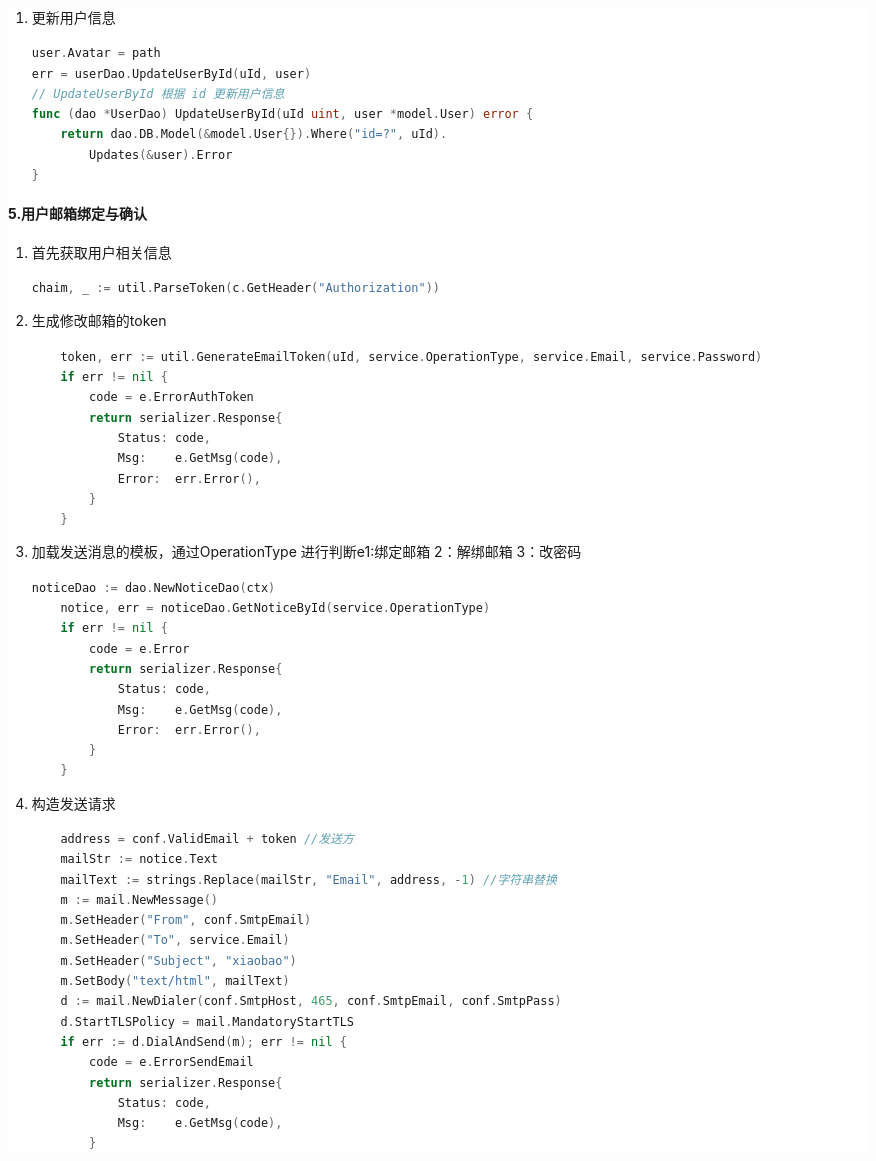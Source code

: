 1. 更新用户信息

    ```Go
    user.Avatar = path
    err = userDao.UpdateUserById(uId, user)
    // UpdateUserById 根据 id 更新用户信息
    func (dao *UserDao) UpdateUserById(uId uint, user *model.User) error {
    	return dao.DB.Model(&model.User{}).Where("id=?", uId).
    		Updates(&user).Error
    }
    ```

#### 5.用户邮箱绑定与确认

1. 首先获取用户相关信息

    ```Go
    chaim, _ := util.ParseToken(c.GetHeader("Authorization"))
    ```

1. 生成修改邮箱的token

    ```Go
    	token, err := util.GenerateEmailToken(uId, service.OperationType, service.Email, service.Password)
    	if err != nil {
    		code = e.ErrorAuthToken
    		return serializer.Response{
    			Status: code,
    			Msg:    e.GetMsg(code),
    			Error:  err.Error(),
    		}
    	}
    ```

1. 加载发送消息的模板，通过OperationType 进行判断e1:绑定邮箱 2：解绑邮箱 3：改密码

    ```Go
    noticeDao := dao.NewNoticeDao(ctx)
    	notice, err = noticeDao.GetNoticeById(service.OperationType)
    	if err != nil {
    		code = e.Error
    		return serializer.Response{
    			Status: code,
    			Msg:    e.GetMsg(code),
    			Error:  err.Error(),
    		}
    	}
    ```

1. 构造发送请求

    ```Go
        address = conf.ValidEmail + token //发送方
    	mailStr := notice.Text
    	mailText := strings.Replace(mailStr, "Email", address, -1) //字符串替换
    	m := mail.NewMessage()
    	m.SetHeader("From", conf.SmtpEmail)
    	m.SetHeader("To", service.Email)
    	m.SetHeader("Subject", "xiaobao")
    	m.SetBody("text/html", mailText)
    	d := mail.NewDialer(conf.SmtpHost, 465, conf.SmtpEmail, conf.SmtpPass)
    	d.StartTLSPolicy = mail.MandatoryStartTLS
    	if err := d.DialAndSend(m); err != nil {
    		code = e.ErrorSendEmail
    		return serializer.Response{
    			Status: code,
    			Msg:    e.GetMsg(code),
    		}